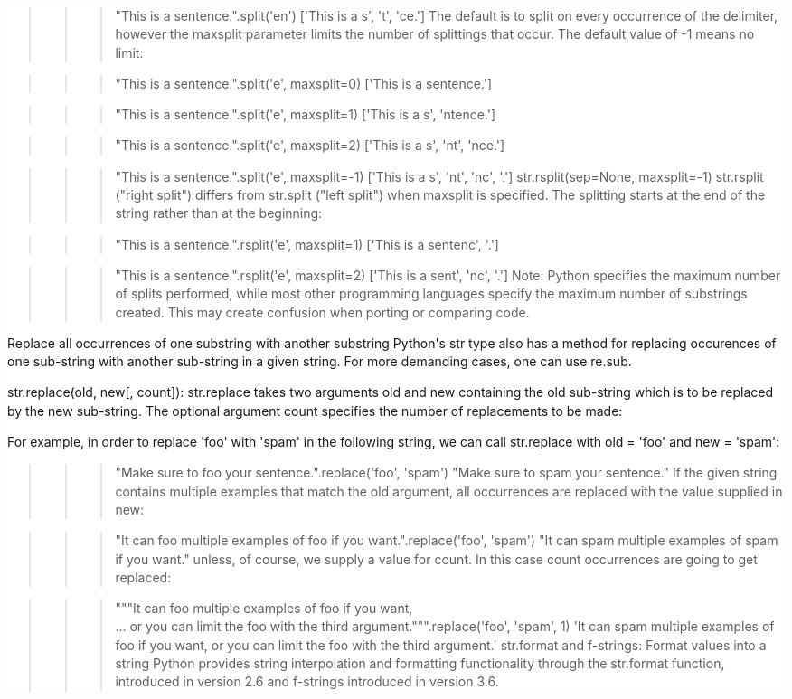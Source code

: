 >>> "This is a sentence.".split('en')
['This is a s', 't', 'ce.']
The default is to split on every occurrence of the delimiter, however the maxsplit parameter limits the number of splittings that occur. The default value of -1 means no limit:

>>> "This is a sentence.".split('e', maxsplit=0)
['This is a sentence.']

>>> "This is a sentence.".split('e', maxsplit=1)
['This is a s', 'ntence.']

>>> "This is a sentence.".split('e', maxsplit=2)
['This is a s', 'nt', 'nce.']

>>> "This is a sentence.".split('e', maxsplit=-1)
['This is a s', 'nt', 'nc', '.']
str.rsplit(sep=None, maxsplit=-1)
str.rsplit ("right split") differs from str.split ("left split") when maxsplit is specified. The splitting starts at the end of the string rather than at the beginning:

>>> "This is a sentence.".rsplit('e', maxsplit=1)
['This is a sentenc', '.']

>>> "This is a sentence.".rsplit('e', maxsplit=2)
['This is a sent', 'nc', '.']
Note: Python specifies the maximum number of splits performed, while most other programming languages specify the maximum number of substrings created. This may create confusion when porting or comparing code.

Replace all occurrences of one substring with another substring
Python's str type also has a method for replacing occurences of one sub-string with another sub-string in a given string. For more demanding cases, one can use re.sub.

str.replace(old, new[, count]):
str.replace takes two arguments old and new containing the old sub-string which is to be replaced by the new sub-string. The optional argument count specifies the number of replacements to be made:

For example, in order to replace 'foo' with 'spam' in the following string, we can call str.replace with old = 'foo' and new = 'spam':

>>> "Make sure to foo your sentence.".replace('foo', 'spam')
"Make sure to spam your sentence."
If the given string contains multiple examples that match the old argument, all occurrences are replaced with the value supplied in new:

>>> "It can foo multiple examples of foo if you want.".replace('foo', 'spam')
"It can spam multiple examples of spam if you want."
unless, of course, we supply a value for count. In this case count occurrences are going to get replaced:

>>> """It can foo multiple examples of foo if you want, \
... or you can limit the foo with the third argument.""".replace('foo', 'spam', 1)
'It can spam multiple examples of foo if you want, or you can limit the foo with the third argument.'
str.format and f-strings: Format values into a string
Python provides string interpolation and formatting functionality through the str.format function, introduced in version 2.6 and f-strings introduced in version 3.6.
